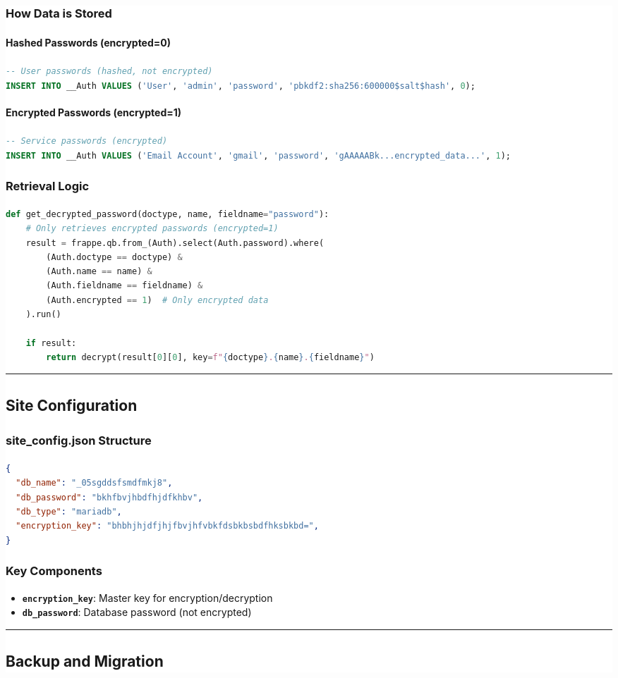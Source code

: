 ### **How Data is Stored**

#### **Hashed Passwords (encrypted=0)**
```sql
-- User passwords (hashed, not encrypted)
INSERT INTO __Auth VALUES ('User', 'admin', 'password', 'pbkdf2:sha256:600000$salt$hash', 0);
```

#### **Encrypted Passwords (encrypted=1)**
```sql
-- Service passwords (encrypted)
INSERT INTO __Auth VALUES ('Email Account', 'gmail', 'password', 'gAAAAABk...encrypted_data...', 1);
```

### **Retrieval Logic**
```python
def get_decrypted_password(doctype, name, fieldname="password"):
    # Only retrieves encrypted passwords (encrypted=1)
    result = frappe.qb.from_(Auth).select(Auth.password).where(
        (Auth.doctype == doctype) &
        (Auth.name == name) &
        (Auth.fieldname == fieldname) &
        (Auth.encrypted == 1)  # Only encrypted data
    ).run()
    
    if result:
        return decrypt(result[0][0], key=f"{doctype}.{name}.{fieldname}")
```

---

## Site Configuration

### **site_config.json Structure**
```json
{
  "db_name": "_05sgddsfsmdfmkj8",
  "db_password": "bkhfbvjhbdfhjdfkhbv",
  "db_type": "mariadb",
  "encryption_key": "bhbhjhjdfjhjfbvjhfvbkfdsbkbsbdfhksbkbd=",
}
```

### **Key Components**
- **`encryption_key`**: Master key for encryption/decryption
- **`db_password`**: Database password (not encrypted)

---

## Backup and Migration
